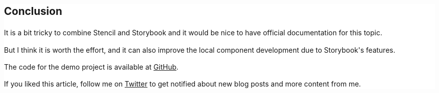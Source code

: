 ## Conclusion

It is a bit tricky to combine Stencil and Storybook and it would be nice to have official documentation for this topic. 

But I think it is worth the effort, and it can also improve the local component development due to Storybook's features.

The code for the demo project is available at [GitHub](https://github.com/Mokkapps/stencil-storybook-demo).

If you liked this article, follow me on [Twitter](https://twitter.com/mokkapps) to get notified about new blog posts and more content from me.  
